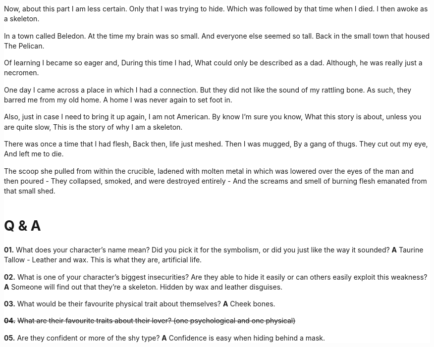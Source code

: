 Now, about this part I am less certain.
Only that I was trying to hide.
Which was followed by that time when I died.
I then awoke as a skeleton.

In a town called Beledon.
At the time my brain was so small.
And everyone else seemed so tall.
Back in the small town that housed The Pelican.

Of learning I became so eager and,
During this time I had,
What could only be described as a dad.
Although, he was really just a necromen.

One day I came across a place in which I had a connection.
But they did not like the sound of my rattling bone.
As such, they barred me from my old home.
A home I was never again to set foot in.

Also, just in case I need to bring it up again, I am not American.
By know I’m sure you know,
What this story is about, unless you are quite slow,
This is the story of why I am a skeleton.

There was once a time that I had flesh,
Back then, life just meshed.
Then I was mugged,
By a gang of thugs.
They cut out my eye,
And left me to die.

The scoop she pulled from within the crucible, ladened with molten metal in which was lowered over the eyes of the man and then poured - They collapsed, smoked, and were destroyed entirely - And the screams and smell of burning flesh emanated from that small shed.

# Q & A

**01.** What does your character’s name mean? Did you pick it for the symbolism, or did you just like the way it sounded?
	**A** Taurine Tallow - Leather and wax. This is what they are, artificial life.

**02.** What is one of your character’s biggest insecurities? Are they able to hide it easily or can others easily exploit this weakness?
	**A** Someone will find out that they’re a skeleton. Hidden by wax and leather disguises.

**03.** What would be their favourite physical trait about themselves?
	**A** Cheek bones.

**~~04.~~** ~~What are their favourite traits about their lover? (one psychological and one physical)~~

**05.** Are they confident or more of the shy type?
	**A** Confidence is easy when hiding behind a mask.
